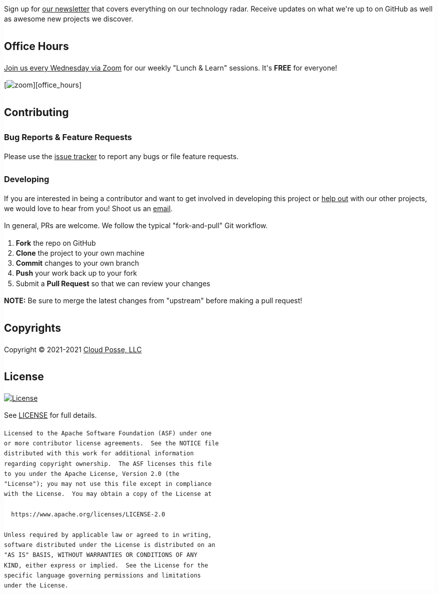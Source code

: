 Sign up for [our newsletter][newsletter] that covers everything on our technology radar.  Receive updates on what we're up to on GitHub as well as awesome new projects we discover.

## Office Hours

[Join us every Wednesday via Zoom][office_hours] for our weekly "Lunch & Learn" sessions. It's **FREE** for everyone!

[![zoom](https://img.cloudposse.com/fit-in/200x200/https://cloudposse.com/wp-content/uploads/2019/08/Powered-by-Zoom.png")][office_hours]

## Contributing

### Bug Reports & Feature Requests

Please use the [issue tracker](https://github.com/cloudposse/terraform-aws-security-group/issues) to report any bugs or file feature requests.

### Developing

If you are interested in being a contributor and want to get involved in developing this project or [help out](https://cpco.io/help-out) with our other projects, we would love to hear from you! Shoot us an [email][email].

In general, PRs are welcome. We follow the typical "fork-and-pull" Git workflow.

 1. **Fork** the repo on GitHub
 2. **Clone** the project to your own machine
 3. **Commit** changes to your own branch
 4. **Push** your work back up to your fork
 5. Submit a **Pull Request** so that we can review your changes

**NOTE:** Be sure to merge the latest changes from "upstream" before making a pull request!



## Copyrights

Copyright © 2021-2021 [Cloud Posse, LLC](https://cloudposse.com)





## License

[![License](https://img.shields.io/badge/License-Apache%202.0-blue.svg)](https://opensource.org/licenses/Apache-2.0)

See [LICENSE](LICENSE) for full details.

```text
Licensed to the Apache Software Foundation (ASF) under one
or more contributor license agreements.  See the NOTICE file
distributed with this work for additional information
regarding copyright ownership.  The ASF licenses this file
to you under the Apache License, Version 2.0 (the
"License"); you may not use this file except in compliance
with the License.  You may obtain a copy of the License at

  https://www.apache.org/licenses/LICENSE-2.0

Unless required by applicable law or agreed to in writing,
software distributed under the License is distributed on an
"AS IS" BASIS, WITHOUT WARRANTIES OR CONDITIONS OF ANY
KIND, either express or implied.  See the License for the
specific language governing permissions and limitations
under the License.
```

  [osterman_homepage]: https://github.com/osterman
  [osterman_avatar]: https://img.cloudposse.com/150x150/https://github.com/osterman.png
  [SweetOps_homepage]: https://github.com/SweetOps
  [SweetOps_avatar]: https://img.cloudposse.com/150x150/https://github.com/SweetOps.png
  [logo]: https://cloudposse.com/logo-300x69.svg
  [docs]: https://cpco.io/docs?utm_source=github&utm_medium=readme&utm_campaign=cloudposse/terraform-aws-security-group&utm_content=docs
  [website]: https://cpco.io/homepage?utm_source=github&utm_medium=readme&utm_campaign=cloudposse/terraform-aws-security-group&utm_content=website
  [github]: https://cpco.io/github?utm_source=github&utm_medium=readme&utm_campaign=cloudposse/terraform-aws-security-group&utm_content=github
  [jobs]: https://cpco.io/jobs?utm_source=github&utm_medium=readme&utm_campaign=cloudposse/terraform-aws-security-group&utm_content=jobs
  [hire]: https://cpco.io/hire?utm_source=github&utm_medium=readme&utm_campaign=cloudposse/terraform-aws-security-group&utm_content=hire
  [slack]: https://cpco.io/slack?utm_source=github&utm_medium=readme&utm_campaign=cloudposse/terraform-aws-security-group&utm_content=slack
  [linkedin]: https://cpco.io/linkedin?utm_source=github&utm_medium=readme&utm_campaign=cloudposse/terraform-aws-security-group&utm_content=linkedin
  [twitter]: https://cpco.io/twitter?utm_source=github&utm_medium=readme&utm_campaign=cloudposse/terraform-aws-security-group&utm_content=twitter
  [testimonial]: https://cpco.io/leave-testimonial?utm_source=github&utm_medium=readme&utm_campaign=cloudposse/terraform-aws-security-group&utm_content=testimonial
  [office_hours]: https://cloudposse.com/office-hours?utm_source=github&utm_medium=readme&utm_campaign=cloudposse/terraform-aws-security-group&utm_content=office_hours
  [newsletter]: https://cpco.io/newsletter?utm_source=github&utm_medium=readme&utm_campaign=cloudposse/terraform-aws-security-group&utm_content=newsletter
  [discourse]: https://ask.sweetops.com/?utm_source=github&utm_medium=readme&utm_campaign=cloudposse/terraform-aws-security-group&utm_content=discourse
  [email]: https://cpco.io/email?utm_source=github&utm_medium=readme&utm_campaign=cloudposse/terraform-aws-security-group&utm_content=email
  [commercial_support]: https://cpco.io/commercial-support?utm_source=github&utm_medium=readme&utm_campaign=cloudposse/terraform-aws-security-group&utm_content=commercial_support
  [we_love_open_source]: https://cpco.io/we-love-open-source?utm_source=github&utm_medium=readme&utm_campaign=cloudposse/terraform-aws-security-group&utm_content=we_love_open_source
  [terraform_modules]: https://cpco.io/terraform-modules?utm_source=github&utm_medium=readme&utm_campaign=cloudposse/terraform-aws-security-group&utm_content=terraform_modules
  [readme_header_img]: https://cloudposse.com/readme/header/img
  [readme_header_link]: https://cloudposse.com/readme/header/link?utm_source=github&utm_medium=readme&utm_campaign=cloudposse/terraform-aws-security-group&utm_content=readme_header_link
  [readme_footer_img]: https://cloudposse.com/readme/footer/img
  [readme_footer_link]: https://cloudposse.com/readme/footer/link?utm_source=github&utm_medium=readme&utm_campaign=cloudposse/terraform-aws-security-group&utm_content=readme_footer_link
  [readme_commercial_support_img]: https://cloudposse.com/readme/commercial-support/img
  [readme_commercial_support_link]: https://cloudposse.com/readme/commercial-support/link?utm_source=github&utm_medium=readme&utm_campaign=cloudposse/terraform-aws-security-group&utm_content=readme_commercial_support_link
  [share_twitter]: https://twitter.com/intent/tweet/?text=terraform-aws-security-group&url=https://github.com/cloudposse/terraform-aws-security-group
  [share_linkedin]: https://www.linkedin.com/shareArticle?mini=true&title=terraform-aws-security-group&url=https://github.com/cloudposse/terraform-aws-security-group
  [share_reddit]: https://reddit.com/submit/?url=https://github.com/cloudposse/terraform-aws-security-group
  [share_facebook]: https://facebook.com/sharer/sharer.php?u=https://github.com/cloudposse/terraform-aws-security-group
  [share_googleplus]: https://plus.google.com/share?url=https://github.com/cloudposse/terraform-aws-security-group
  [share_email]: mailto:?subject=terraform-aws-security-group&body=https://github.com/cloudposse/terraform-aws-security-group
  [beacon]: https://ga-beacon.cloudposse.com/UA-76589703-4/cloudposse/terraform-aws-security-group?pixel&cs=github&cm=readme&an=terraform-aws-security-group